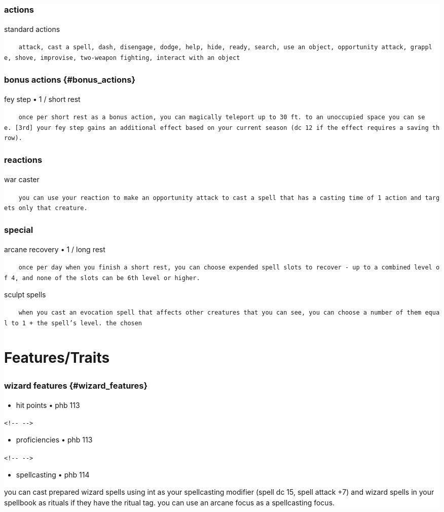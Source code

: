### actions

standard actions

`    attack, cast a spell, dash, disengage, dodge, help, hide, ready, search, use an object, opportunity attack, grapple, shove, improvise, two-weapon fighting, interact with an object `

### bonus actions {#bonus_actions}

fey step • 1 / short rest

`    once per short rest as a bonus action, you can magically teleport up to 30 ft. to an unoccupied space you can see. [3rd] your fey step gains an additional effect based on your current season (dc 12 if the effect requires a saving throw). `

### reactions

war caster

`    you can use your reaction to make an opportunity attack to cast a spell that has a casting time of 1 action and targets only that creature. `

### special

arcane recovery • 1 / long rest

`    once per day when you finish a short rest, you can choose expended spell slots to recover - up to a combined level of 4, and none of the slots can be 6th level or higher. `

sculpt spells

`    when you cast an evocation spell that affects other creatures that you can see, you can choose a number of them equal to 1 + the spell’s level. the chosen`


# Features/Traits

### wizard features {#wizard_features}

-   hit points • phb 113

```{=html}
<!-- -->
```
-   proficiencies • phb 113

```{=html}
<!-- -->
```
-   spellcasting • phb 114

you can cast prepared wizard spells using int as your spellcasting
modifier (spell dc 15, spell attack +7) and wizard spells in your
spellbook as rituals if they have the ritual tag. you can use an arcane
focus as a spellcasting focus.
